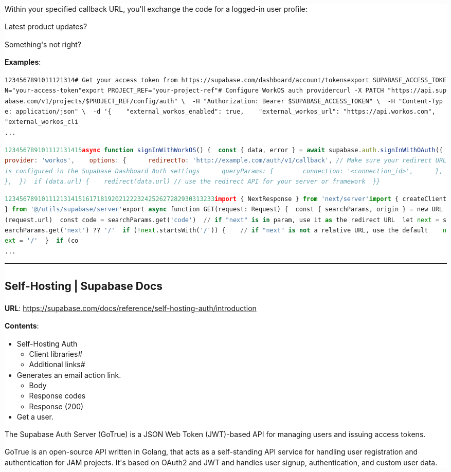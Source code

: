 Within your specified callback URL, you'll exchange the code for a logged-in user profile:

Latest product updates?

Something's not right?

**Examples**:

```text
1234567891011121314# Get your access token from https://supabase.com/dashboard/account/tokensexport SUPABASE_ACCESS_TOKEN="your-access-token"export PROJECT_REF="your-project-ref"# Configure WorkOS auth providercurl -X PATCH "https://api.supabase.com/v1/projects/$PROJECT_REF/config/auth" \  -H "Authorization: Bearer $SUPABASE_ACCESS_TOKEN" \  -H "Content-Type: application/json" \  -d '{    "external_workos_enabled": true,    "external_workos_url": "https://api.workos.com",    "external_workos_cli
...
```

```javascript
123456789101112131415async function signInWithWorkOS() {  const { data, error } = await supabase.auth.signInWithOAuth({    provider: 'workos',    options: {      redirectTo: 'http://example.com/auth/v1/callback', // Make sure your redirect URL is configured in the Supabase Dashboard Auth settings      queryParams: {        connection: '<connection_id>',      },    },  })  if (data.url) {    redirect(data.url) // use the redirect API for your server or framework  }}
```

```python
123456789101112131415161718192021222324252627282930313233import { NextResponse } from 'next/server'import { createClient } from '@/utils/supabase/server'export async function GET(request: Request) {  const { searchParams, origin } = new URL(request.url)  const code = searchParams.get('code')  // if "next" is in param, use it as the redirect URL  let next = searchParams.get('next') ?? '/'  if (!next.startsWith('/')) {    // if "next" is not a relative URL, use the default    next = '/'  }  if (co
...
```

---

## Self-Hosting | Supabase Docs

**URL**: https://supabase.com/docs/reference/self-hosting-auth/introduction

**Contents**:
- Self-Hosting Auth
  - Client libraries#
  - Additional links#
- Generates an email action link.
  - Body
  - Response codes
  - Response (200)
- Get a user.

The Supabase Auth Server (GoTrue) is a JSON Web Token (JWT)-based API for managing users and issuing access tokens.

GoTrue is an open-source API written in Golang, that acts as a self-standing API service for handling user registration and authentication for JAM projects. It's based on OAuth2 and JWT and handles user signup, authentication, and custom user data.
